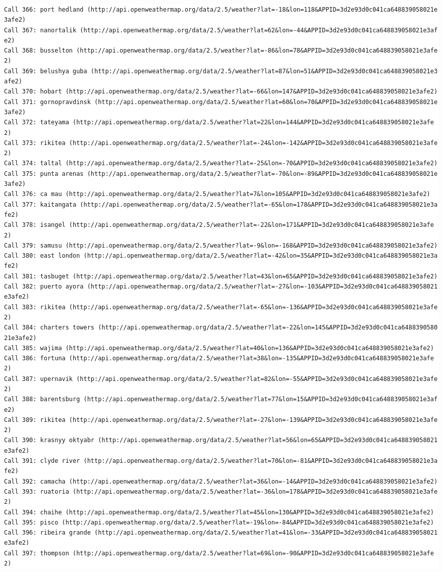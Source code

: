     Call 366: port hedland (http://api.openweathermap.org/data/2.5/weather?lat=-18&lon=118&APPID=3d2e93d0c041ca648839058021e3afe2)
    Call 367: nanortalik (http://api.openweathermap.org/data/2.5/weather?lat=62&lon=-44&APPID=3d2e93d0c041ca648839058021e3afe2)
    Call 368: busselton (http://api.openweathermap.org/data/2.5/weather?lat=-86&lon=78&APPID=3d2e93d0c041ca648839058021e3afe2)
    Call 369: belushya guba (http://api.openweathermap.org/data/2.5/weather?lat=87&lon=51&APPID=3d2e93d0c041ca648839058021e3afe2)
    Call 370: hobart (http://api.openweathermap.org/data/2.5/weather?lat=-66&lon=147&APPID=3d2e93d0c041ca648839058021e3afe2)
    Call 371: gornopravdinsk (http://api.openweathermap.org/data/2.5/weather?lat=60&lon=70&APPID=3d2e93d0c041ca648839058021e3afe2)
    Call 372: tateyama (http://api.openweathermap.org/data/2.5/weather?lat=22&lon=144&APPID=3d2e93d0c041ca648839058021e3afe2)
    Call 373: rikitea (http://api.openweathermap.org/data/2.5/weather?lat=-24&lon=-142&APPID=3d2e93d0c041ca648839058021e3afe2)
    Call 374: taltal (http://api.openweathermap.org/data/2.5/weather?lat=-25&lon=-70&APPID=3d2e93d0c041ca648839058021e3afe2)
    Call 375: punta arenas (http://api.openweathermap.org/data/2.5/weather?lat=-70&lon=-89&APPID=3d2e93d0c041ca648839058021e3afe2)
    Call 376: ca mau (http://api.openweathermap.org/data/2.5/weather?lat=7&lon=105&APPID=3d2e93d0c041ca648839058021e3afe2)
    Call 377: kaitangata (http://api.openweathermap.org/data/2.5/weather?lat=-65&lon=178&APPID=3d2e93d0c041ca648839058021e3afe2)
    Call 378: isangel (http://api.openweathermap.org/data/2.5/weather?lat=-22&lon=171&APPID=3d2e93d0c041ca648839058021e3afe2)
    Call 379: samusu (http://api.openweathermap.org/data/2.5/weather?lat=-9&lon=-168&APPID=3d2e93d0c041ca648839058021e3afe2)
    Call 380: east london (http://api.openweathermap.org/data/2.5/weather?lat=-42&lon=35&APPID=3d2e93d0c041ca648839058021e3afe2)
    Call 381: tasbuget (http://api.openweathermap.org/data/2.5/weather?lat=43&lon=65&APPID=3d2e93d0c041ca648839058021e3afe2)
    Call 382: puerto ayora (http://api.openweathermap.org/data/2.5/weather?lat=-27&lon=-103&APPID=3d2e93d0c041ca648839058021e3afe2)
    Call 383: rikitea (http://api.openweathermap.org/data/2.5/weather?lat=-65&lon=-136&APPID=3d2e93d0c041ca648839058021e3afe2)
    Call 384: charters towers (http://api.openweathermap.org/data/2.5/weather?lat=-22&lon=145&APPID=3d2e93d0c041ca648839058021e3afe2)
    Call 385: wajima (http://api.openweathermap.org/data/2.5/weather?lat=40&lon=136&APPID=3d2e93d0c041ca648839058021e3afe2)
    Call 386: fortuna (http://api.openweathermap.org/data/2.5/weather?lat=38&lon=-135&APPID=3d2e93d0c041ca648839058021e3afe2)
    Call 387: upernavik (http://api.openweathermap.org/data/2.5/weather?lat=82&lon=-55&APPID=3d2e93d0c041ca648839058021e3afe2)
    Call 388: barentsburg (http://api.openweathermap.org/data/2.5/weather?lat=77&lon=15&APPID=3d2e93d0c041ca648839058021e3afe2)
    Call 389: rikitea (http://api.openweathermap.org/data/2.5/weather?lat=-27&lon=-139&APPID=3d2e93d0c041ca648839058021e3afe2)
    Call 390: krasnyy oktyabr (http://api.openweathermap.org/data/2.5/weather?lat=56&lon=65&APPID=3d2e93d0c041ca648839058021e3afe2)
    Call 391: clyde river (http://api.openweathermap.org/data/2.5/weather?lat=70&lon=-81&APPID=3d2e93d0c041ca648839058021e3afe2)
    Call 392: camacha (http://api.openweathermap.org/data/2.5/weather?lat=36&lon=-14&APPID=3d2e93d0c041ca648839058021e3afe2)
    Call 393: ruatoria (http://api.openweathermap.org/data/2.5/weather?lat=-36&lon=178&APPID=3d2e93d0c041ca648839058021e3afe2)
    Call 394: chaihe (http://api.openweathermap.org/data/2.5/weather?lat=45&lon=130&APPID=3d2e93d0c041ca648839058021e3afe2)
    Call 395: pisco (http://api.openweathermap.org/data/2.5/weather?lat=-19&lon=-84&APPID=3d2e93d0c041ca648839058021e3afe2)
    Call 396: ribeira grande (http://api.openweathermap.org/data/2.5/weather?lat=41&lon=-33&APPID=3d2e93d0c041ca648839058021e3afe2)
    Call 397: thompson (http://api.openweathermap.org/data/2.5/weather?lat=69&lon=-90&APPID=3d2e93d0c041ca648839058021e3afe2)